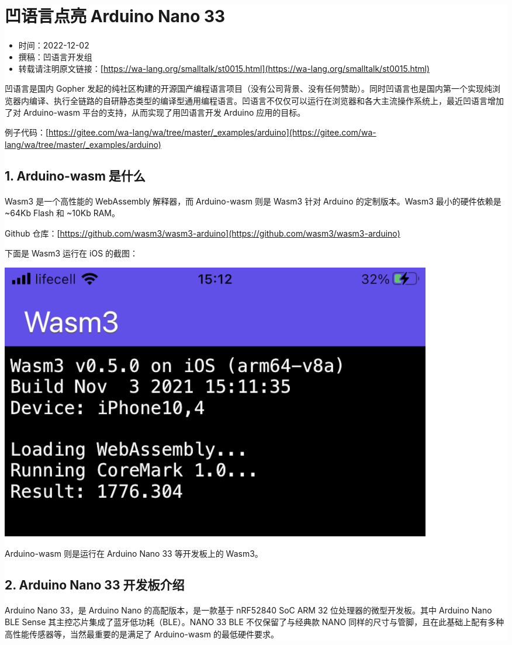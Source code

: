 # 凹语言点亮 Arduino Nano 33

- 时间：2022-12-02
- 撰稿：凹语言开发组
- 转载请注明原文链接：[https://wa-lang.org/smalltalk/st0015.html](https://wa-lang.org/smalltalk/st0015.html)

凹语言是国内 Gopher 发起的纯社区构建的开源国产编程语言项目（没有公司背景、没有任何赞助）。同时凹语言也是国内第一个实现纯浏览器内编译、执行全链路的自研静态类型的编译型通用编程语言。凹语言不仅仅可以运行在浏览器和各大主流操作系统上，最近凹语言增加了对 Arduino-wasm 平台的支持，从而实现了用凹语言开发 Arduino 应用的目标。

例子代码：[https://gitee.com/wa-lang/wa/tree/master/_examples/arduino](https://gitee.com/wa-lang/wa/tree/master/_examples/arduino)

## 1. Arduino-wasm 是什么

Wasm3 是一个高性能的 WebAssembly 解释器，而 Arduino-wasm 则是 Wasm3 针对 Arduino 的定制版本。Wasm3 最小的硬件依赖是 ~64Kb Flash 和 ~10Kb RAM。

Github 仓库：[https://github.com/wasm3/wasm3-arduino](https://github.com/wasm3/wasm3-arduino)

下面是 Wasm3 运行在 iOS 的截图：

![](/st0015-01.png)

Arduino-wasm 则是运行在 Arduino Nano 33 等开发板上的 Wasm3。


## 2. Arduino Nano 33 开发板介绍

Arduino Nano 33，是 Arduino Nano 的高配版本，是一款基于 nRF52840 SoC ARM 32 位处理器的微型开发板。其中 Arduino Nano BLE Sense 其主控芯片集成了蓝牙低功耗（BLE）。NANO 33 BLE 不仅保留了与经典款 NANO 同样的尺寸与管脚，且在此基础上配有多种高性能传感器等，当然最重要的是满足了 Arduino-wasm 的最低硬件要求。
